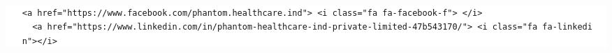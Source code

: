   <div class="social-iconing">
    <ul class="footer-social">
  
    <a href="https://www.facebook.com/phantom.healthcare.ind"> <i class="fa fa-facebook-f"> </i>
      <a href="https://www.linkedin.com/in/phantom-healthcare-ind-private-limited-47b543170/"> <i class="fa fa-linkedin"></i>
  
  <i class="fa fa-facebook-f"></i>
  
  <i class="fa fa-facebook-f"></i>
  
  <i class="fa fa-facebook-f"></i>
    </ul>
  </div>
  </div>
  
  </section>




  <script type="text/javascript">
    $(".faq-plus").on('click',function(){
      $(this).parent().parent().find('.faq-body').slideToggle();
    });
    </script>













</footer>

</html>

